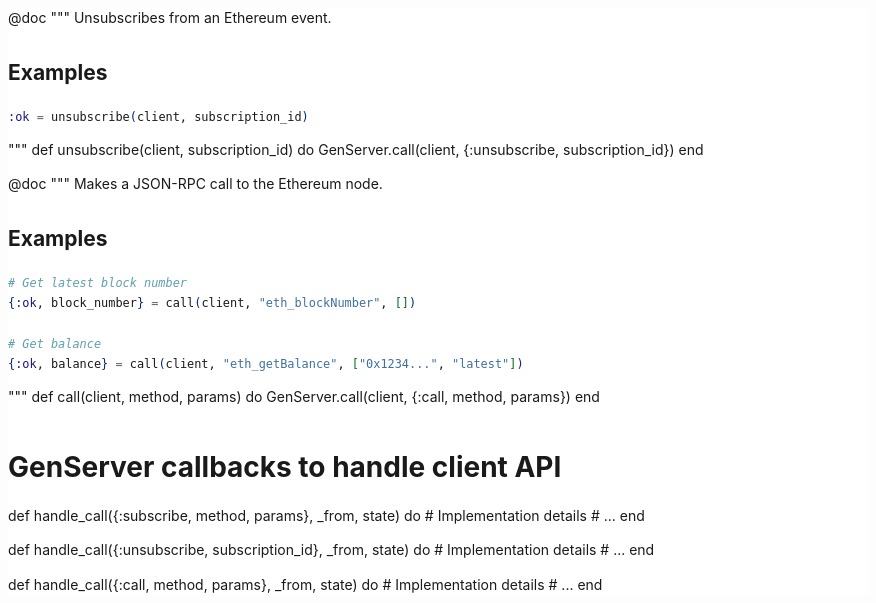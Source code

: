   @doc """
  Unsubscribes from an Ethereum event.

  ## Examples

  ```elixir
  :ok = unsubscribe(client, subscription_id)
  ```
  """
  def unsubscribe(client, subscription_id) do
    GenServer.call(client, {:unsubscribe, subscription_id})
  end

  @doc """
  Makes a JSON-RPC call to the Ethereum node.

  ## Examples

  ```elixir
  # Get latest block number
  {:ok, block_number} = call(client, "eth_blockNumber", [])

  # Get balance
  {:ok, balance} = call(client, "eth_getBalance", ["0x1234...", "latest"])
  ```
  """
  def call(client, method, params) do
    GenServer.call(client, {:call, method, params})
  end

  # GenServer callbacks to handle client API

  def handle_call({:subscribe, method, params}, _from, state) do
    # Implementation details
    # ...
  end

  def handle_call({:unsubscribe, subscription_id}, _from, state) do
    # Implementation details
    # ...
  end

  def handle_call({:call, method, params}, _from, state) do
    # Implementation details
    # ...
  end
